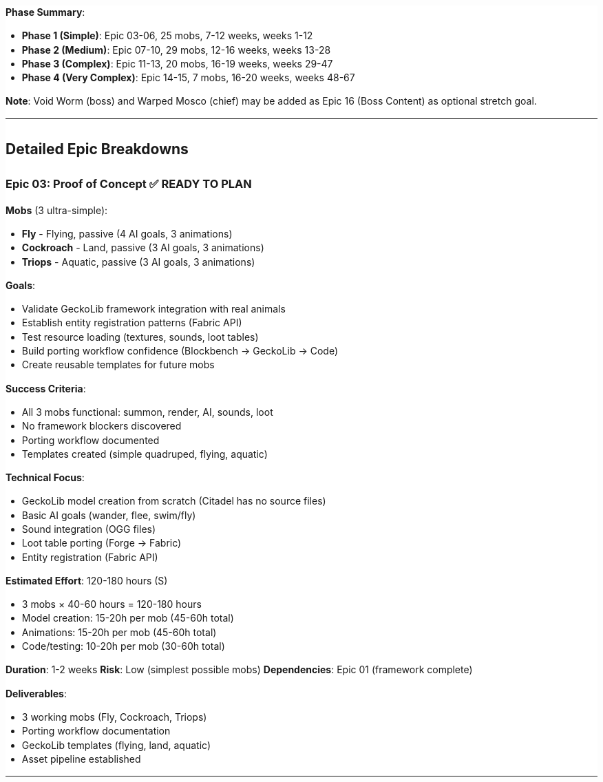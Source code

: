 **Phase Summary**:
- **Phase 1 (Simple)**: Epic 03-06, 25 mobs, 7-12 weeks, weeks 1-12
- **Phase 2 (Medium)**: Epic 07-10, 29 mobs, 12-16 weeks, weeks 13-28
- **Phase 3 (Complex)**: Epic 11-13, 20 mobs, 16-19 weeks, weeks 29-47
- **Phase 4 (Very Complex)**: Epic 14-15, 7 mobs, 16-20 weeks, weeks 48-67

**Note**: Void Worm (boss) and Warped Mosco (chief) may be added as Epic 16 (Boss Content) as optional stretch goal.

---

## Detailed Epic Breakdowns

### Epic 03: Proof of Concept ✅ READY TO PLAN

**Mobs** (3 ultra-simple):
- **Fly** - Flying, passive (4 AI goals, 3 animations)
- **Cockroach** - Land, passive (3 AI goals, 3 animations)
- **Triops** - Aquatic, passive (3 AI goals, 3 animations)

**Goals**:
- Validate GeckoLib framework integration with real animals
- Establish entity registration patterns (Fabric API)
- Test resource loading (textures, sounds, loot tables)
- Build porting workflow confidence (Blockbench → GeckoLib → Code)
- Create reusable templates for future mobs

**Success Criteria**:
- All 3 mobs functional: summon, render, AI, sounds, loot
- No framework blockers discovered
- Porting workflow documented
- Templates created (simple quadruped, flying, aquatic)

**Technical Focus**:
- GeckoLib model creation from scratch (Citadel has no source files)
- Basic AI goals (wander, flee, swim/fly)
- Sound integration (OGG files)
- Loot table porting (Forge → Fabric)
- Entity registration (Fabric API)

**Estimated Effort**: 120-180 hours (S)
- 3 mobs × 40-60 hours = 120-180 hours
- Model creation: 15-20h per mob (45-60h total)
- Animations: 15-20h per mob (45-60h total)
- Code/testing: 10-20h per mob (30-60h total)

**Duration**: 1-2 weeks
**Risk**: Low (simplest possible mobs)
**Dependencies**: Epic 01 (framework complete)

**Deliverables**:
- 3 working mobs (Fly, Cockroach, Triops)
- Porting workflow documentation
- GeckoLib templates (flying, land, aquatic)
- Asset pipeline established

---
